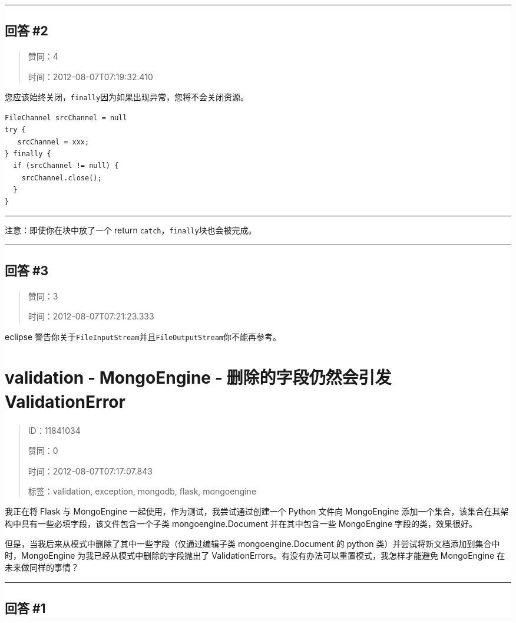 * * *

## 回答 #2

> 赞同：4
> 
> 时间：2012-08-07T07:19:32.410

您应该始终关闭，`finally`因为如果出现异常，您将不会关闭资源。

```
FileChannel srcChannel = null
try {
   srcChannel = xxx;
} finally {
  if (srcChannel != null) {
    srcChannel.close();
  }
} 
```

* * *

注意：即使你在块中放了一个 return `catch`，`finally`块也会被完成。

* * *

## 回答 #3

> 赞同：3
> 
> 时间：2012-08-07T07:21:23.333

eclipse 警告你关于`FileInputStream`并且`FileOutputStream`你不能再参考。

# validation - MongoEngine - 删除的字段仍然会引发 ValidationError

> ID：11841034
> 
> 赞同：0
> 
> 时间：2012-08-07T07:17:07.843
> 
> 标签：validation, exception, mongodb, flask, mongoengine

我正在将 Flask 与 MongoEngine 一起使用，作为测试，我尝试通过创建一个 Python 文件向 MongoEngine 添加一个集合，该集合在其架构中具有一些必填字段，该文件包含一个子类 mongoengine.Document 并在其中包含一些 MongoEngine 字段的类，效果很好。

但是，当我后来从模式中删除了其中一些字段（仅通过编辑子类 mongoengine.Document 的 python 类）并尝试将新文档添加到集合中时，MongoEngine 为我已经从模式中删除的字段抛出了 ValidationErrors。有没有办法可以重置模式，我怎样才能避免 MongoEngine 在未来做同样的事情？

* * *

## 回答 #1
